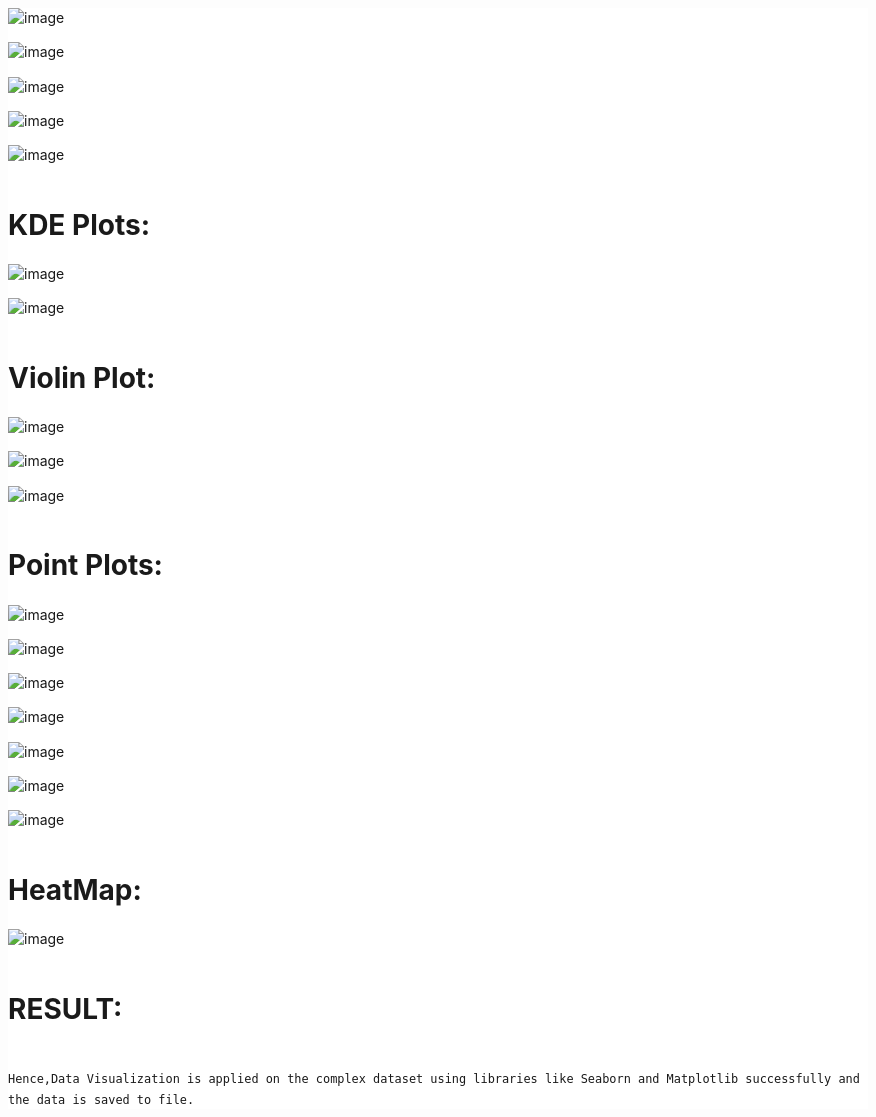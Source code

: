 ![image](https://github.com/Niranjanasuresh2003/Ex-08-Data-Visualization_1/assets/129851738/27006094-04db-49fe-ad19-bb7909a6de68)

![image](https://github.com/Niranjanasuresh2003/Ex-08-Data-Visualization_1/assets/129851738/383abd05-90c2-4986-b7aa-6182a67cfe92)

![image](https://github.com/Niranjanasuresh2003/Ex-08-Data-Visualization_1/assets/129851738/4a8e0507-d722-4abd-b1e6-9b755b65f272)

![image](https://github.com/Niranjanasuresh2003/Ex-08-Data-Visualization_1/assets/129851738/60927df9-ab46-4ec4-af00-a61decdffdfb)

![image](https://github.com/Niranjanasuresh2003/Ex-08-Data-Visualization_1/assets/129851738/3ab213c3-c442-4aa1-a4d1-a8b2e95220f5)

# KDE Plots:

![image](https://github.com/Niranjanasuresh2003/Ex-08-Data-Visualization_1/assets/129851738/10e8476b-15ff-4050-8431-1d5692a167be)

![image](https://github.com/Niranjanasuresh2003/Ex-08-Data-Visualization_1/assets/129851738/e7fb63b6-5eb4-4aad-b96e-d0711e4e89aa)

# Violin Plot:

![image](https://github.com/Niranjanasuresh2003/Ex-08-Data-Visualization_1/assets/129851738/015a62eb-5c05-4e1d-808e-67da6a656dba)

![image](https://github.com/Niranjanasuresh2003/Ex-08-Data-Visualization_1/assets/129851738/5a8efa29-0866-470b-ba1e-46a1516443c6)

![image](https://github.com/Niranjanasuresh2003/Ex-08-Data-Visualization_1/assets/129851738/8ec9d351-ac34-4d31-9bfc-b8a097fa1f40)

# Point Plots:

![image](https://github.com/Niranjanasuresh2003/Ex-08-Data-Visualization_1/assets/129851738/5acc3f38-d1ca-4947-b461-ba90dc0f1476)

![image](https://github.com/Niranjanasuresh2003/Ex-08-Data-Visualization_1/assets/129851738/01171e4e-0eaa-409b-a57f-c6b2a990ceef)

![image](https://github.com/Niranjanasuresh2003/Ex-08-Data-Visualization_1/assets/129851738/d280dcac-0b5e-4563-9b4f-1b6ddc30ed99)

![image](https://github.com/Niranjanasuresh2003/Ex-08-Data-Visualization_1/assets/129851738/0ee526b4-31de-4e41-b90a-15f3315a90df)

![image](https://github.com/Niranjanasuresh2003/Ex-08-Data-Visualization_1/assets/129851738/77efb982-22bd-452e-9d4e-e27f06e978e2)

![image](https://github.com/Niranjanasuresh2003/Ex-08-Data-Visualization_1/assets/129851738/134c4e3e-196a-4224-92f7-c20ee511b059)

![image](https://github.com/Niranjanasuresh2003/Ex-08-Data-Visualization_1/assets/129851738/9ddc705e-0b49-4f3f-95ce-169847e08522)


# HeatMap:

![image](https://github.com/Niranjanasuresh2003/Ex-08-Data-Visualization_1/assets/129851738/ae6f061b-c3c3-4c57-a79a-a4c4f998f061)


# RESULT:
~~~

Hence,Data Visualization is applied on the complex dataset using libraries like Seaborn and Matplotlib successfully and the data is saved to file.
~~~
